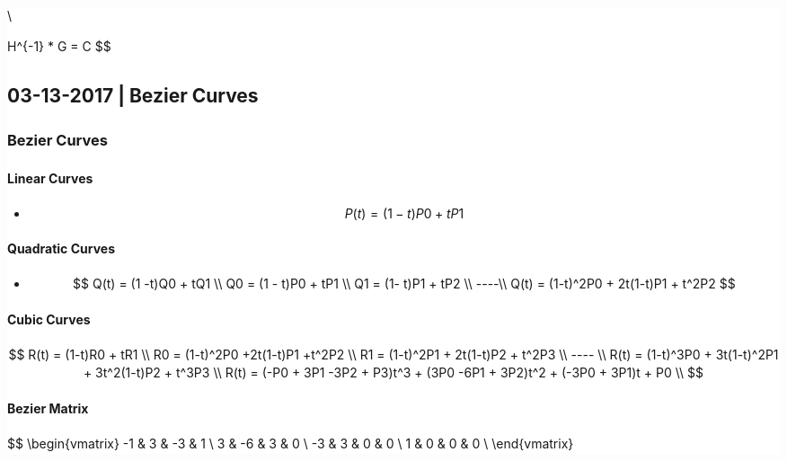   \\

  H^{-1} * G = C
  $$









## 03-13-2017 | Bezier Curves

### Bezier Curves

#### Linear Curves

- $$
  P(t) = (1 - t)P0 + tP1
  $$









#### Quadratic Curves

- $$
  Q(t) = (1 -t)Q0 + tQ1 \\
  Q0 = (1 - t)P0 + tP1 \\
  Q1 = (1- t)P1 + tP2 \\
  ----\\
  Q(t) = (1-t)^2P0 + 2t(1-t)P1 + t^2P2
  $$









#### Cubic Curves

$$
R(t) = (1-t)R0 + tR1 \\
R0 = (1-t)^2P0 +2t(1-t)P1 +t^2P2 \\
R1 = (1-t)^2P1 + 2t(1-t)P2 + t^2P3 \\
---- \\
R(t) = (1-t)^3P0 + 3t(1-t)^2P1 + 3t^2(1-t)P2 + t^3P3 \\
R(t) = (-P0 + 3P1 -3P2 + P3)t^3 + (3P0 -6P1 + 3P2)t^2 + (-3P0 + 3P1)t + P0 \\
$$

#### Bezier Matrix

$$
\begin{vmatrix}
-1 & 3 & -3 & 1 \\
3 & -6 & 3 & 0 \\
-3 & 3 & 0 & 0 \\
1 & 0 & 0 & 0 \\
\end{vmatrix}
